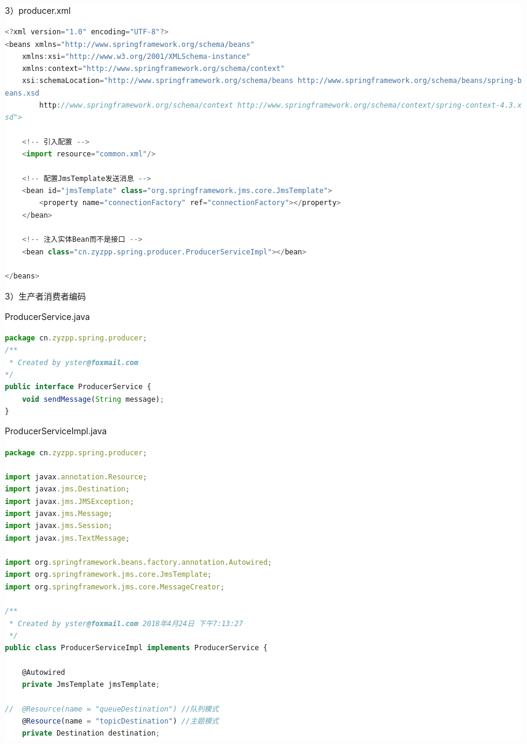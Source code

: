 3）producer.xml

```javascript
<?xml version="1.0" encoding="UTF-8"?>
<beans xmlns="http://www.springframework.org/schema/beans"
    xmlns:xsi="http://www.w3.org/2001/XMLSchema-instance" 
    xmlns:context="http://www.springframework.org/schema/context"
    xsi:schemaLocation="http://www.springframework.org/schema/beans http://www.springframework.org/schema/beans/spring-beans.xsd
        http://www.springframework.org/schema/context http://www.springframework.org/schema/context/spring-context-4.3.xsd">

    <!-- 引入配置 -->
    <import resource="common.xml"/>

    <!-- 配置JmsTemplate发送消息 -->
    <bean id="jmsTemplate" class="org.springframework.jms.core.JmsTemplate">
        <property name="connectionFactory" ref="connectionFactory"></property>
    </bean>

    <!-- 注入实体Bean而不是接口 -->
    <bean class="cn.zyzpp.spring.producer.ProducerServiceImpl"></bean>

</beans>
```

3）生产者消费者编码

ProducerService.java

```javascript
package cn.zyzpp.spring.producer;
/**
 * Created by yster@foxmail.com
*/
public interface ProducerService {
    void sendMessage(String message);
}
```

ProducerServiceImpl.java

```javascript
package cn.zyzpp.spring.producer;

import javax.annotation.Resource;
import javax.jms.Destination;
import javax.jms.JMSException;
import javax.jms.Message;
import javax.jms.Session;
import javax.jms.TextMessage;

import org.springframework.beans.factory.annotation.Autowired;
import org.springframework.jms.core.JmsTemplate;
import org.springframework.jms.core.MessageCreator;

/**
 * Created by yster@foxmail.com 2018年4月24日 下午7:13:27
 */
public class ProducerServiceImpl implements ProducerService {

    @Autowired
    private JmsTemplate jmsTemplate;

//  @Resource(name = "queueDestination") //队列模式
    @Resource(name = "topicDestination") //主题模式
    private Destination destination;
```